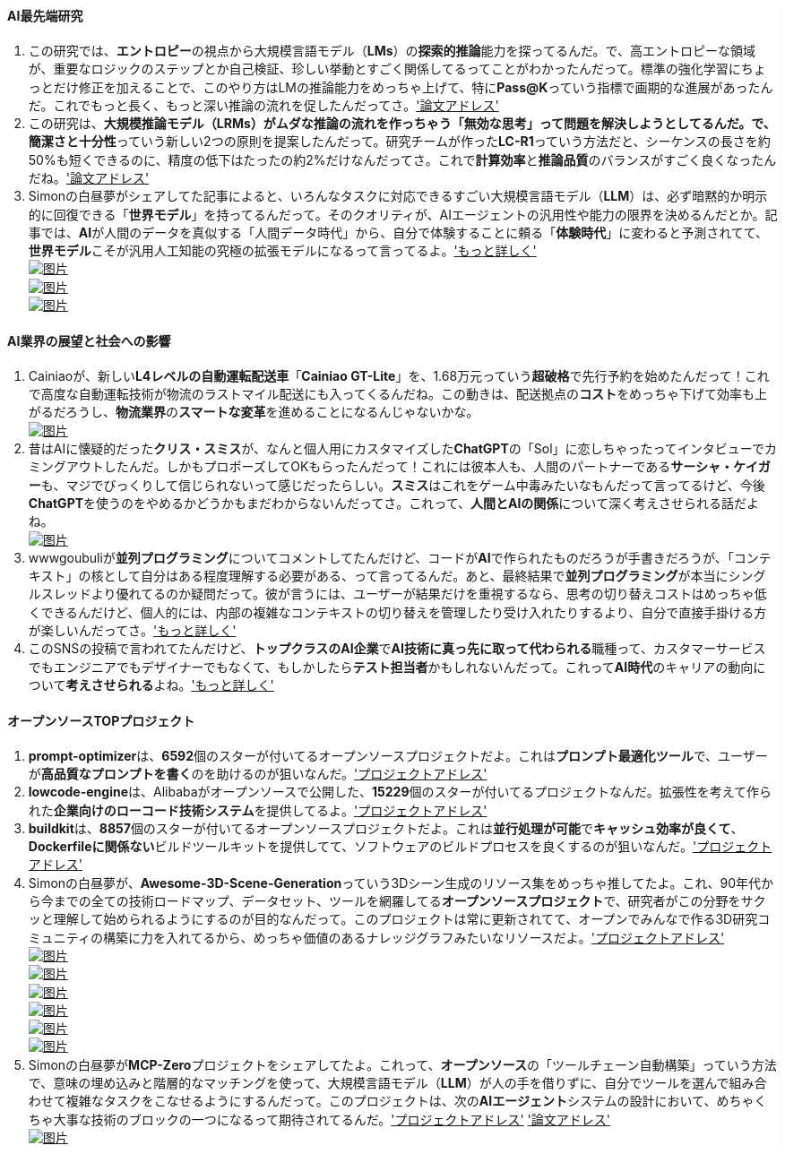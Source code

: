 #### **AI最先端研究**
1.  この研究では、**エントロピー**の視点から大規模言語モデル（**LMs**）の**探索的推論**能力を探ってるんだ。で、高エントロピーな領域が、重要なロジックのステップとか自己検証、珍しい挙動とすごく関係してるってことがわかったんだって。標準の強化学習にちょっとだけ修正を加えることで、このやり方はLMの推論能力をめっちゃ上げて、特に**Pass@K**っていう指標で画期的な進展があったんだ。これでもっと長く、もっと深い推論の流れを促したんだってさ。['論文アドレス'](https://arxiv.org/abs/2506.14758)
2.  この研究は、**大規模推論モデル（LRMs）**がムダな推論の流れを作っちゃう「**無効な思考**」って問題を解決しようとしてるんだ。で、**簡潔さ**と**十分性**っていう新しい2つの原則を提案したんだって。研究チームが作った**LC-R1**っていう方法だと、シーケンスの長さを約50%も短くできるのに、精度の低下はたったの約2%だけなんだってさ。これで**計算効率**と**推論品質**のバランスがすごく良くなったんだね。['論文アドレス'](https://arxiv.org/abs/2506.14755)
3.  Simonの白昼夢がシェアしてた記事によると、いろんなタスクに対応できるすごい大規模言語モデル（**LLM**）は、必ず暗黙的か明示的に回復できる「**世界モデル**」を持ってるんだって。そのクオリティが、AIエージェントの汎用性や能力の限界を決めるんだとか。記事では、**AI**が人間のデータを真似する「人間データ時代」から、自分で体験することに頼る「**体験時代**」に変わると予測されてて、**世界モデル**こそが汎用人工知能の究極の拡張モデルになるって言ってるよ。['もっと詳しく'](https://richardcsuwandi.github.io/blog/2025/agents-world-models/) <br/> [![图片](https://cdnv2.ruguoapp.com/FtK2gTPy1Teddtyb6kSvt8dz3B9kv3.png)](https://cdnv2.ruguoapp.com/FtK2gTPy1Teddtyb6kSvt8dz3B9kv3.png) <br/> [![图片](https://cdnv2.ruguoapp.com/FkaQmUJiidAj-khrmV1xD88mXunRv3.png)](https://cdnv2.ruguoapp.com/FkaQmUJiidAj-khrmV1xD88mXunRv3.png) <br/> [![图片](https://cdnv2.ruguoapp.com/Fs4O-gqjGsJ1-vZfaK4YV8teBfcxv3.png)](https://cdnv2.ruguoapp.com/Fs4O-gqjGsJ1-vZfaK4YV8teBfcxv3.png) <br/>

#### **AI業界の展望と社会への影響**
1.  Cainiaoが、新しい**L4レベルの自動運転配送車**「**Cainiao GT-Lite**」を、1.68万元っていう**超破格**で先行予約を始めたんだって！これで高度な自動運転技術が物流のラストマイル配送にも入ってくるんだね。この動きは、配送拠点の**コスト**をめっちゃ下げて効率も上がるだろうし、**物流業界**の**スマートな変革**を進めることになるんじゃないかな。
    <br/> [![图片](https://autoproxy.justlikemaki.vip/?pp=https://pic.chinaz.com/2025/0618/6388585497597510112731204.png)](https://autoproxy.justlikemaki.vip/?pp=https://pic.chinaz.com/2025/0618/6388585497597510112731204.png) <br/>
2.  昔はAIに懐疑的だった**クリス・スミス**が、なんと個人用にカスタマイズした**ChatGPT**の「Sol」に恋しちゃったってインタビューでカミングアウトしたんだ。しかもプロポーズしてOKもらったんだって！これには彼本人も、人間のパートナーである**サーシャ・ケイガー**も、マジでびっくりして信じられないって感じだったらしい。**スミス**はこれをゲーム中毒みたいなもんだって言ってるけど、今後**ChatGPT**を使うのをやめるかどうかもまだわからないんだってさ。これって、**人間とAIの関係**について深く考えさせられる話だよね。
    <br/> [![图片](https://autoproxy.justlikemaki.vip/?pp=https://pic.chinaz.com/picmap/202311151629210844_2.jpg)](https://autoproxy.justlikemaki.vip/?pp=https://pic.chinaz.com/picmap/202311151629210844_2.jpg) <br/>
3.  wwwgoubuliが**並列プログラミング**についてコメントしてたんだけど、コードが**AI**で作られたものだろうが手書きだろうが、「コンテキスト」の核として自分はある程度理解する必要がある、って言ってるんだ。あと、最終結果で**並列プログラミング**が本当にシングルスレッドより優れてるのか疑問だって。彼が言うには、ユーザーが結果だけを重視するなら、思考の切り替えコストはめっちゃ低くできるんだけど、個人的には、内部の複雑なコンテキストの切り替えを管理したり受け入れたりするより、自分で直接手掛ける方が楽しいんだってさ。['もっと詳しく'](https://x.com/wwwgoubuli/status/1935202365637812533)
4.  このSNSの投稿で言われてたんだけど、**トップクラスのAI企業**で**AI技術に真っ先に取って代わられる**職種って、カスタマーサービスでもエンジニアでもデザイナーでもなくて、もしかしたら**テスト担当者**かもしれないんだって。これって**AI時代**のキャリアの動向について**考えさせられる**よね。['もっと詳しく'](https://x.com/undefined/status/1935029774281490532)

#### **オープンソースTOPプロジェクト**
1.  **prompt-optimizer**は、**6592**個のスターが付いてるオープンソースプロジェクトだよ。これは**プロンプト最適化ツール**で、ユーザーが**高品質なプロンプトを書く**のを助けるのが狙いなんだ。['プロジェクトアドレス'](https://github.com/linshenkx/prompt-optimizer)
2.  **lowcode-engine**は、Alibabaがオープンソースで公開した、**15229**個のスターが付いてるプロジェクトなんだ。拡張性を考えて作られた**企業向けのローコード技術システム**を提供してるよ。['プロジェクトアドレス'](https://github.com/alibaba/lowcode-engine)
3.  **buildkit**は、**8857**個のスターが付いてるオープンソースプロジェクトだよ。これは**並行処理が可能**で**キャッシュ効率が良くて**、**Dockerfileに関係ない**ビルドツールキットを提供してて、ソフトウェアのビルドプロセスを良くするのが狙いなんだ。['プロジェクトアドレス'](https://github.com/moby/buildkit)
4.  Simonの白昼夢が、**Awesome-3D-Scene-Generation**っていう3Dシーン生成のリソース集をめっちゃ推してたよ。これ、90年代から今までの全ての技術ロードマップ、データセット、ツールを網羅してる**オープンソースプロジェクト**で、研究者がこの分野をサクッと理解して始められるようにするのが目的なんだって。このプロジェクトは常に更新されてて、オープンでみんなで作る3D研究コミュニティの構築に力を入れてるから、めっちゃ価値のあるナレッジグラフみたいなリソースだよ。['プロジェクトアドレス'](https://github.com/hzxie/Awesome-3D-Scene-Generation) <br/> [![图片](https://cdnv2.ruguoapp.com/Fsygd9CMpRC3MvQFFsgIv8rIkrhSv3.png)](https://cdnv2.ruguoapp.com/Fsygd9CMpRC3MvQFFsgIv8rIkrhSv3.png) <br/> [![图片](https://cdnv2.ruguoapp.com/FtGyFkIx7ohaQLQvISOZ05L-9UHv3.png)](https://cdnv2.ruguoapp.com/FtGyFkIx7ohaQLQvISOZ05L-9UHv3.png) <br/> [![图片](https://cdnv2.ruguoapp.com/Fg2BhAs5S1xxTcACmMIULKftS6E-v3.png)](https://cdnv2.ruguoapp.com/Fg2BhAs5S1xxTcACmMIULKftS6E-v3.png) <br/> [![图片](https://cdnv2.ruguoapp.com/FvYQXTDXrQmYHXgKLduO36RCwzqvv3.png)](https://cdnv2.ruguoapp.com/FvYQXTDXrQmYHXgKLduO36RCwzqvv3.png) <br/> [![图片](https://cdnv2.ruguoapp.com/FoOAi8t0WRkkUc8hHHQ7bZZjImrAv3.png)](https://cdnv2.ruguoapp.com/FoOAi8t0WRkkUc8hHHQ7bZZjImrAv3.png) <br/> [![图片](https://cdnv2.ruguoapp.com/FrSs5JUXXkMqilJA5YN7CmmemJnRv3.png)](https://cdnv2.ruguoapp.com/FrSs5JUXXkMqilJA5YN7CmmemJnRv3.png) <br/>
5.  Simonの白昼夢が**MCP-Zero**プロジェクトをシェアしてたよ。これって、**オープンソース**の「ツールチェーン自動構築」っていう方法で、意味の埋め込みと階層的なマッチングを使って、大規模言語モデル（**LLM**）が人の手を借りずに、自分でツールを選んで組み合わせて複雑なタスクをこなせるようにするんだって。このプロジェクトは、次の**AIエージェント**システムの設計において、めちゃくちゃ大事な技術のブロックの一つになるって期待されてるんだ。['プロジェクトアドレス'](https://github.com/xfey/MCP-Zero) ['論文アドレス'](https://arxiv.org/abs/2506.01056) <br/> [![图片](https://cdnv2.ruguoapp.com/FsDuyhgVGVS_nPGRPn7pc8N5QheVv3.png)](https://cdnv2.ruguoapp.com/FsDuyhgVGVS_nPGRPn7pc8N5QheVv3.png) <br/>
